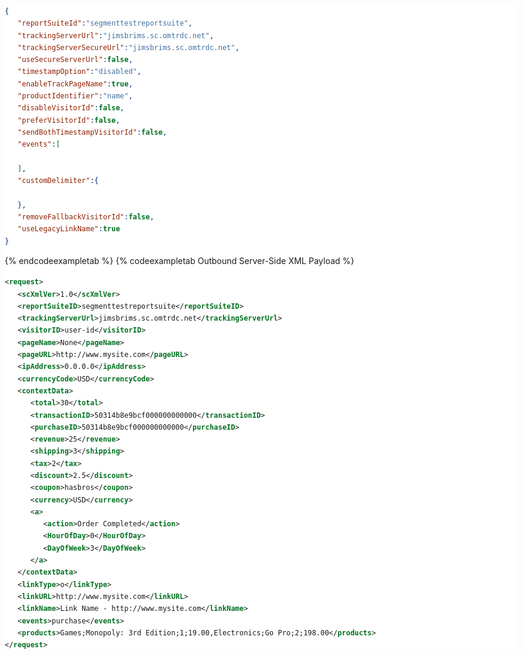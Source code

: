 ```json
{
   "reportSuiteId":"segmenttestreportsuite",
   "trackingServerUrl":"jimsbrims.sc.omtrdc.net",
   "trackingServerSecureUrl":"jimsbrims.sc.omtrdc.net",
   "useSecureServerUrl":false,
   "timestampOption":"disabled",
   "enableTrackPageName":true,
   "productIdentifier":"name",
   "disableVisitorId":false,
   "preferVisitorId":false,
   "sendBothTimestampVisitorId":false,
   "events":[

   ],
   "customDelimiter":{

   },
   "removeFallbackVisitorId":false,
   "useLegacyLinkName":true
}
```

{% endcodeexampletab %}
{% codeexampletab Outbound Server-Side XML Payload %}

```xml
<request>
   <scXmlVer>1.0</scXmlVer>
   <reportSuiteID>segmenttestreportsuite</reportSuiteID>
   <trackingServerUrl>jimsbrims.sc.omtrdc.net</trackingServerUrl>
   <visitorID>user-id</visitorID>
   <pageName>None</pageName>
   <pageURL>http://www.mysite.com</pageURL>
   <ipAddress>0.0.0.0</ipAddress>
   <currencyCode>USD</currencyCode>
   <contextData>
      <total>30</total>
      <transactionID>50314b8e9bcf000000000000</transactionID>
      <purchaseID>50314b8e9bcf000000000000</purchaseID>
      <revenue>25</revenue>
      <shipping>3</shipping>
      <tax>2</tax>
      <discount>2.5</discount>
      <coupon>hasbros</coupon>
      <currency>USD</currency>
      <a>
         <action>Order Completed</action>
         <HourOfDay>0</HourOfDay>
         <DayOfWeek>3</DayOfWeek>
      </a>
   </contextData>
   <linkType>o</linkType>
   <linkURL>http://www.mysite.com</linkURL>
   <linkName>Link Name - http://www.mysite.com</linkName>
   <events>purchase</events>
   <products>Games;Monopoly: 3rd Edition;1;19.00,Electronics;Go Pro;2;198.00</products>
</request>
```
